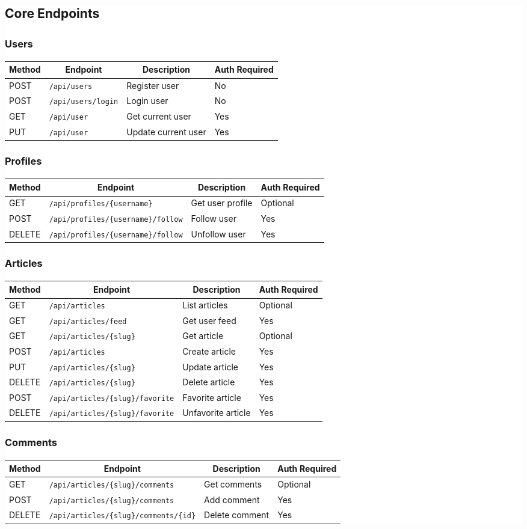 ## Core Endpoints

### Users

| Method | Endpoint | Description | Auth Required |
|--------|----------|-------------|---------------|
| POST | `/api/users` | Register user | No |
| POST | `/api/users/login` | Login user | No |
| GET | `/api/user` | Get current user | Yes |
| PUT | `/api/user` | Update current user | Yes |

### Profiles

| Method | Endpoint | Description | Auth Required |
|--------|----------|-------------|---------------|
| GET | `/api/profiles/{username}` | Get user profile | Optional |
| POST | `/api/profiles/{username}/follow` | Follow user | Yes |
| DELETE | `/api/profiles/{username}/follow` | Unfollow user | Yes |

### Articles

| Method | Endpoint | Description | Auth Required |
|--------|----------|-------------|---------------|
| GET | `/api/articles` | List articles | Optional |
| GET | `/api/articles/feed` | Get user feed | Yes |
| GET | `/api/articles/{slug}` | Get article | Optional |
| POST | `/api/articles` | Create article | Yes |
| PUT | `/api/articles/{slug}` | Update article | Yes |
| DELETE | `/api/articles/{slug}` | Delete article | Yes |
| POST | `/api/articles/{slug}/favorite` | Favorite article | Yes |
| DELETE | `/api/articles/{slug}/favorite` | Unfavorite article | Yes |

### Comments

| Method | Endpoint | Description | Auth Required |
|--------|----------|-------------|---------------|
| GET | `/api/articles/{slug}/comments` | Get comments | Optional |
| POST | `/api/articles/{slug}/comments` | Add comment | Yes |
| DELETE | `/api/articles/{slug}/comments/{id}` | Delete comment | Yes |
